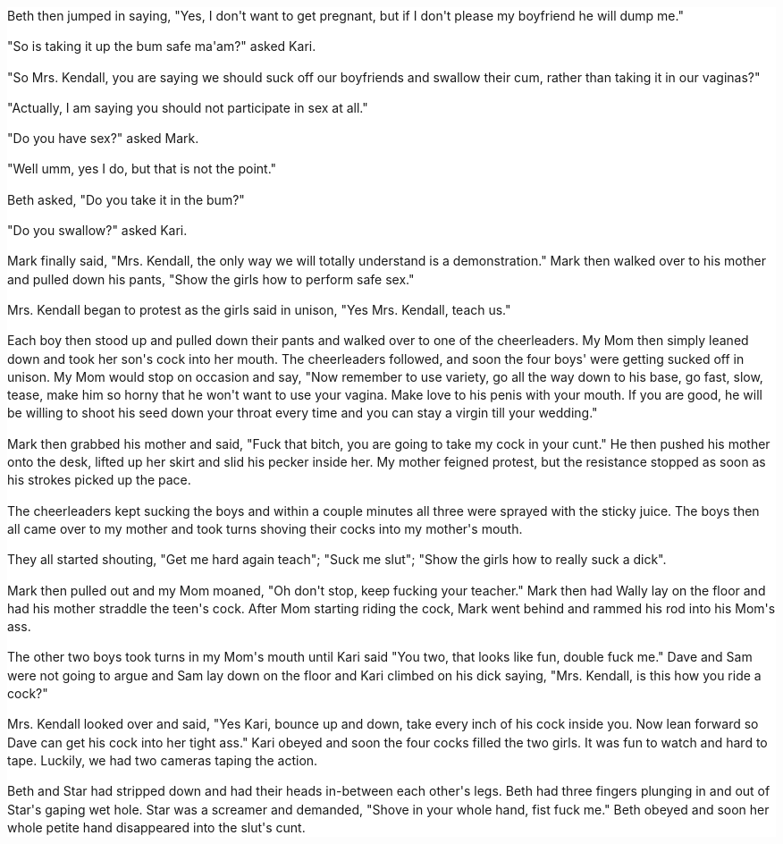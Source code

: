 Beth then jumped in saying, "Yes, I don't want to get pregnant, but if I don't please my boyfriend he will dump me." 

 "So is taking it up the bum safe ma'am?" asked Kari. 

 "So Mrs. Kendall, you are saying we should suck off our boyfriends and swallow their cum, rather than taking it in our vaginas?" 

 "Actually, I am saying you should not participate in sex at all." 

 "Do you have sex?" asked Mark. 

 "Well umm, yes I do, but that is not the point." 

 Beth asked, "Do you take it in the bum?" 

 "Do you swallow?" asked Kari. 

 Mark finally said, "Mrs. Kendall, the only way we will totally understand is a demonstration." Mark then walked over to his mother and pulled down his pants, "Show the girls how to perform safe sex." 

 Mrs. Kendall began to protest as the girls said in unison, "Yes Mrs. Kendall, teach us." 

 Each boy then stood up and pulled down their pants and walked over to one of the cheerleaders. My Mom then simply leaned down and took her son's cock into her mouth. The cheerleaders followed, and soon the four boys' were getting sucked off in unison. My Mom would stop on occasion and say, "Now remember to use variety, go all the way down to his base, go fast, slow, tease, make him so horny that he won't want to use your vagina. Make love to his penis with your mouth. If you are good, he will be willing to shoot his seed down your throat every time and you can stay a virgin till your wedding." 

 Mark then grabbed his mother and said, "Fuck that bitch, you are going to take my cock in your cunt." He then pushed his mother onto the desk, lifted up her skirt and slid his pecker inside her. My mother feigned protest, but the resistance stopped as soon as his strokes picked up the pace. 

 The cheerleaders kept sucking the boys and within a couple minutes all three were sprayed with the sticky juice. The boys then all came over to my mother and took turns shoving their cocks into my mother's mouth. 

 They all started shouting, "Get me hard again teach"; "Suck me slut"; "Show the girls how to really suck a dick". 

 Mark then pulled out and my Mom moaned, "Oh don't stop, keep fucking your teacher." Mark then had Wally lay on the floor and had his mother straddle the teen's cock. After Mom starting riding the cock, Mark went behind and rammed his rod into his Mom's ass. 

 The other two boys took turns in my Mom's mouth until Kari said "You two, that looks like fun, double fuck me." Dave and Sam were not going to argue and Sam lay down on the floor and Kari climbed on his dick saying, "Mrs. Kendall, is this how you ride a cock?" 

 Mrs. Kendall looked over and said, "Yes Kari, bounce up and down, take every inch of his cock inside you. Now lean forward so Dave can get his cock into her tight ass." Kari obeyed and soon the four cocks filled the two girls. It was fun to watch and hard to tape. Luckily, we had two cameras taping the action. 

 Beth and Star had stripped down and had their heads in-between each other's legs. Beth had three fingers plunging in and out of Star's gaping wet hole. Star was a screamer and demanded, "Shove in your whole hand, fist fuck me." Beth obeyed and soon her whole petite hand disappeared into the slut's cunt. 
